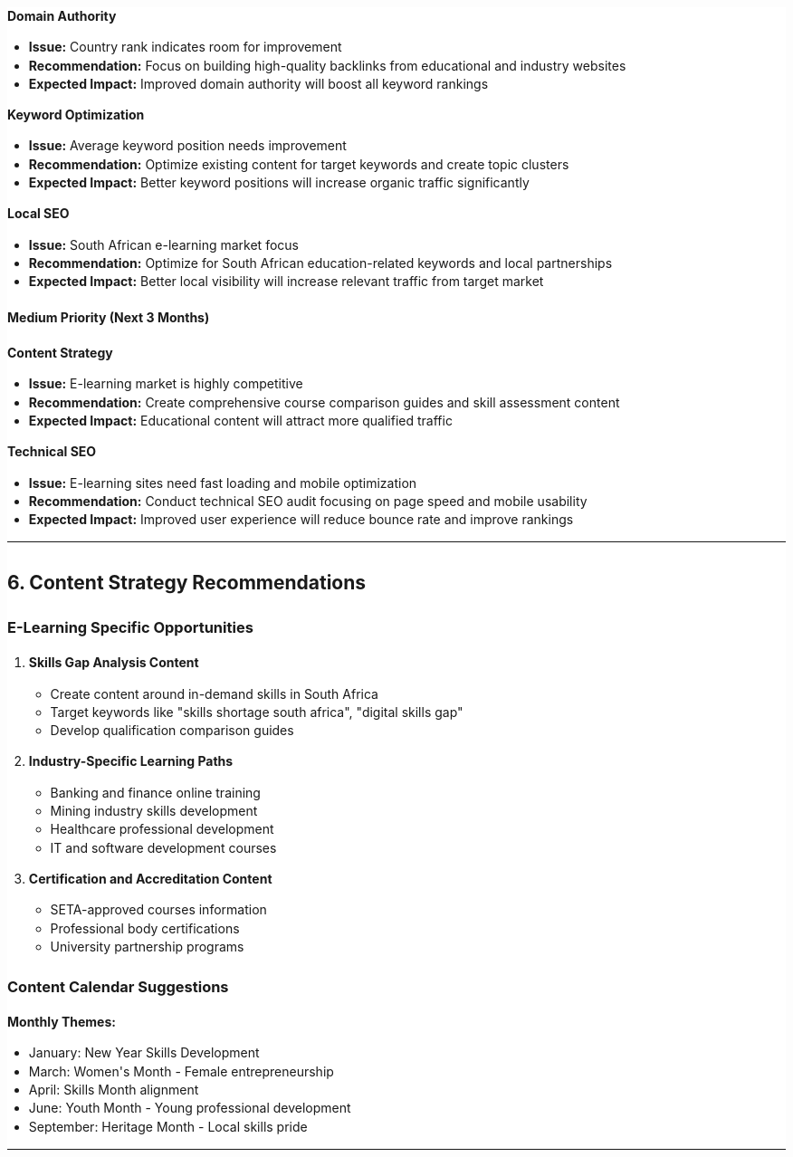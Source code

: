 **Domain Authority**
- **Issue:** Country rank indicates room for improvement
- **Recommendation:** Focus on building high-quality backlinks from educational and industry websites
- **Expected Impact:** Improved domain authority will boost all keyword rankings

**Keyword Optimization**
- **Issue:** Average keyword position needs improvement
- **Recommendation:** Optimize existing content for target keywords and create topic clusters
- **Expected Impact:** Better keyword positions will increase organic traffic significantly

**Local SEO**
- **Issue:** South African e-learning market focus
- **Recommendation:** Optimize for South African education-related keywords and local partnerships
- **Expected Impact:** Better local visibility will increase relevant traffic from target market

#### Medium Priority (Next 3 Months)

**Content Strategy**
- **Issue:** E-learning market is highly competitive
- **Recommendation:** Create comprehensive course comparison guides and skill assessment content
- **Expected Impact:** Educational content will attract more qualified traffic

**Technical SEO**
- **Issue:** E-learning sites need fast loading and mobile optimization
- **Recommendation:** Conduct technical SEO audit focusing on page speed and mobile usability
- **Expected Impact:** Improved user experience will reduce bounce rate and improve rankings

---

## 6. Content Strategy Recommendations

### E-Learning Specific Opportunities

1. **Skills Gap Analysis Content**
   - Create content around in-demand skills in South Africa
   - Target keywords like "skills shortage south africa", "digital skills gap"
   - Develop qualification comparison guides

2. **Industry-Specific Learning Paths**
   - Banking and finance online training
   - Mining industry skills development
   - Healthcare professional development
   - IT and software development courses

3. **Certification and Accreditation Content**
   - SETA-approved courses information
   - Professional body certifications
   - University partnership programs

### Content Calendar Suggestions

**Monthly Themes:**
- January: New Year Skills Development
- March: Women's Month - Female entrepreneurship
- April: Skills Month alignment
- June: Youth Month - Young professional development
- September: Heritage Month - Local skills pride

---